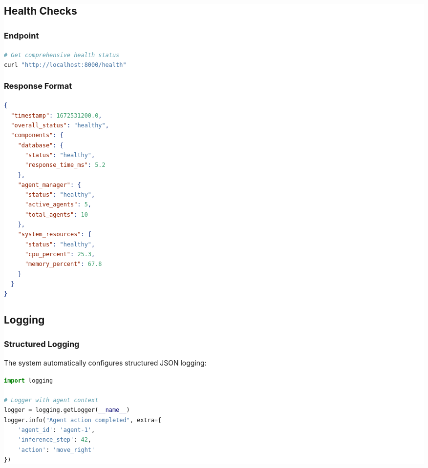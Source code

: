 ## Health Checks

### Endpoint

```bash
# Get comprehensive health status
curl "http://localhost:8000/health"
```

### Response Format

```json
{
  "timestamp": 1672531200.0,
  "overall_status": "healthy",
  "components": {
    "database": {
      "status": "healthy",
      "response_time_ms": 5.2
    },
    "agent_manager": {
      "status": "healthy",
      "active_agents": 5,
      "total_agents": 10
    },
    "system_resources": {
      "status": "healthy",
      "cpu_percent": 25.3,
      "memory_percent": 67.8
    }
  }
}
```

## Logging

### Structured Logging

The system automatically configures structured JSON logging:

```python
import logging

# Logger with agent context
logger = logging.getLogger(__name__)
logger.info("Agent action completed", extra={
    'agent_id': 'agent-1',
    'inference_step': 42,
    'action': 'move_right'
})
```
